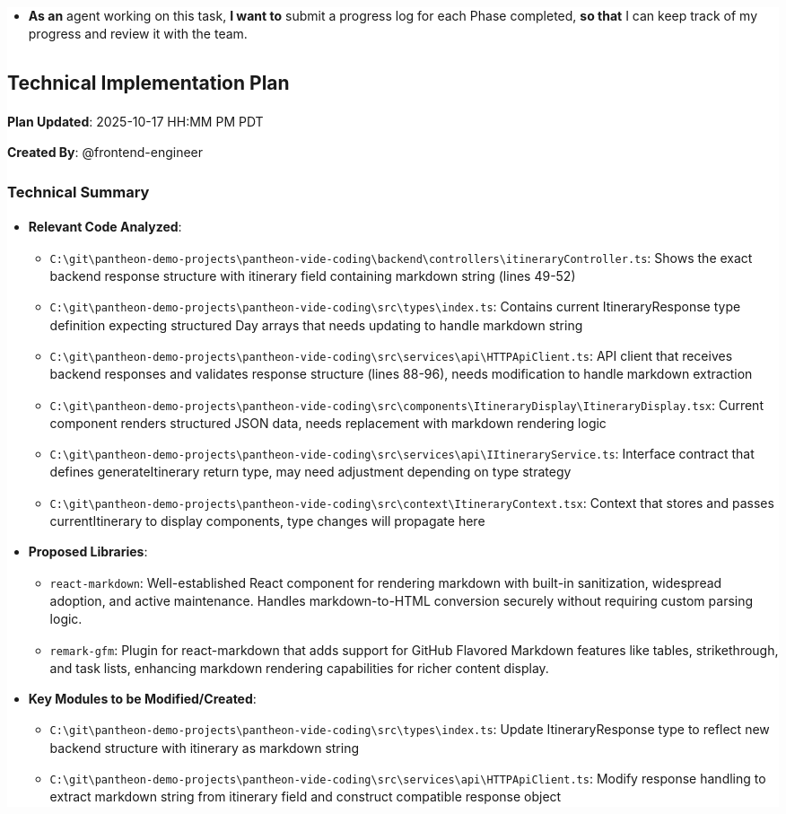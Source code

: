 *   **As an** agent working on this task, **I want to** submit a progress log for each Phase completed, **so that** I can keep track of my progress and review it with the team.






## Technical Implementation Plan

**Plan Updated**: 2025-10-17 HH:MM PM PDT

**Created By**: @frontend-engineer

### **Technical Summary**

*   **Relevant Code Analyzed**:

    *   `C:\git\pantheon-demo-projects\pantheon-vide-coding\backend\controllers\itineraryController.ts`: Shows the exact backend response structure with itinerary field containing markdown string (lines 49-52)

    *   `C:\git\pantheon-demo-projects\pantheon-vide-coding\src\types\index.ts`: Contains current ItineraryResponse type definition expecting structured Day arrays that needs updating to handle markdown string

    *   `C:\git\pantheon-demo-projects\pantheon-vide-coding\src\services\api\HTTPApiClient.ts`: API client that receives backend responses and validates response structure (lines 88-96), needs modification to handle markdown extraction

    *   `C:\git\pantheon-demo-projects\pantheon-vide-coding\src\components\ItineraryDisplay\ItineraryDisplay.tsx`: Current component renders structured JSON data, needs replacement with markdown rendering logic

    *   `C:\git\pantheon-demo-projects\pantheon-vide-coding\src\services\api\IItineraryService.ts`: Interface contract that defines generateItinerary return type, may need adjustment depending on type strategy

    *   `C:\git\pantheon-demo-projects\pantheon-vide-coding\src\context\ItineraryContext.tsx`: Context that stores and passes currentItinerary to display components, type changes will propagate here

*   **Proposed Libraries**:

    *   `react-markdown`: Well-established React component for rendering markdown with built-in sanitization, widespread adoption, and active maintenance. Handles markdown-to-HTML conversion securely without requiring custom parsing logic.

    *   `remark-gfm`: Plugin for react-markdown that adds support for GitHub Flavored Markdown features like tables, strikethrough, and task lists, enhancing markdown rendering capabilities for richer content display.

*   **Key Modules to be Modified/Created**:

    *   `C:\git\pantheon-demo-projects\pantheon-vide-coding\src\types\index.ts`: Update ItineraryResponse type to reflect new backend structure with itinerary as markdown string

    *   `C:\git\pantheon-demo-projects\pantheon-vide-coding\src\services\api\HTTPApiClient.ts`: Modify response handling to extract markdown string from itinerary field and construct compatible response object
